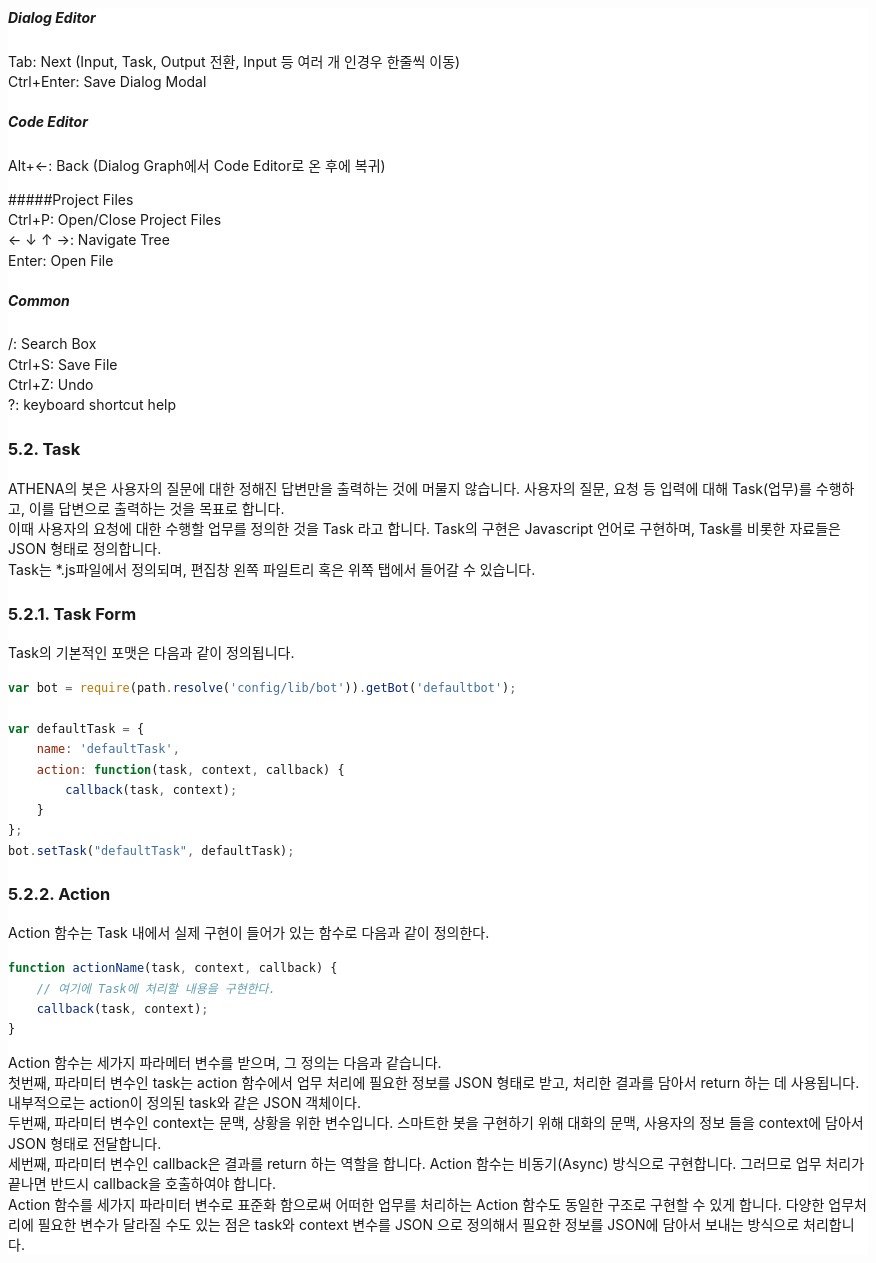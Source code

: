 ##### Dialog Editor
Tab: Next (Input, Task, Output 전환, Input 등 여러 개 인경우 한줄씩 이동)  
Ctrl+Enter: Save Dialog Modal  

##### Code Editor
Alt+←: Back (Dialog Graph에서 Code Editor로 온 후에 복귀)  

#####Project Files  
Ctrl+P: Open/Close Project Files  
← ↓ ↑ →: Navigate Tree  
Enter: Open File  

##### Common
/: Search Box  
Ctrl+S: Save File  
Ctrl+Z: Undo  
?: keyboard shortcut help  

### <a name="task"></a>5.2. Task
ATHENA의 봇은 사용자의 질문에 대한 정해진 답변만을 출력하는 것에 머물지 않습니다. 사용자의 질문, 요청 등 입력에 대해 Task(업무)를 수행하고, 이를 답변으로 출력하는 것을 목표로 합니다.  
이때 사용자의 요청에 대한 수행할 업무를 정의한 것을 Task 라고 합니다. Task의 구현은 Javascript 언어로 구현하며, Task를 비롯한 자료들은 JSON 형태로 정의합니다.  
Task는 *.js파일에서 정의되며, 편집창 왼쪽 파일트리 혹은 위쪽 탭에서 들어갈 수 있습니다.  

### 5.2.1. Task Form
Task의 기본적인 포맷은 다음과 같이 정의됩니다.  

```javascript
var bot = require(path.resolve('config/lib/bot')).getBot('defaultbot');

var defaultTask = {
    name: 'defaultTask',
    action: function(task, context, callback) {
        callback(task, context);
    }
};
bot.setTask("defaultTask", defaultTask);
```
### 5.2.2. Action
Action 함수는 Task 내에서 실제 구현이 들어가 있는 함수로 다음과 같이 정의한다.  

```javascript
function actionName(task, context, callback) {	
	// 여기에 Task에 처리할 내용을 구현한다. 
	callback(task, context);			
}
```

Action 함수는 세가지 파라메터 변수를 받으며, 그 정의는 다음과 같습니다.  
첫번째, 파라미터 변수인 task는 action 함수에서 업무 처리에 필요한 정보를 JSON 형태로 받고, 처리한 결과를 담아서 return 하는 데 사용됩니다. 내부적으로는 action이 정의된 task와 같은 JSON 객체이다.  
두번째, 파라미터 변수인 context는 문맥, 상황을 위한 변수입니다. 스마트한 봇을 구현하기 위해 대화의 문맥, 사용자의 정보 들을 context에 담아서 JSON 형태로 전달합니다.  
세번째, 파라미터 변수인 callback은 결과를 return 하는 역할을 합니다. Action 함수는 비동기(Async) 방식으로 구현합니다. 그러므로 업무 처리가 끝나면 반드시 callback을 호출하여야 합니다.  
Action 함수를 세가지 파라미터 변수로 표준화 함으로써 어떠한 업무를 처리하는 Action 함수도 동일한 구조로 구현할 수 있게 합니다. 다양한 업무처리에 필요한 변수가 달라질 수도 있는 점은 task와 context 변수를 JSON 으로 정의해서 필요한 정보를 JSON에 담아서 보내는 방식으로 처리합니다.
